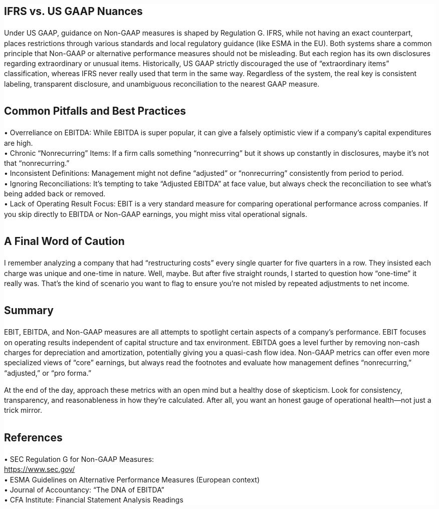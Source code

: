 ## IFRS vs. US GAAP Nuances

Under US GAAP, guidance on Non-GAAP measures is shaped by Regulation G. IFRS, while not having an exact counterpart, places restrictions through various standards and local regulatory guidance (like ESMA in the EU). Both systems share a common principle that Non-GAAP or alternative performance measures should not be misleading. But each region has its own disclosures regarding extraordinary or unusual items. Historically, US GAAP strictly discouraged the use of “extraordinary items” classification, whereas IFRS never really used that term in the same way. Regardless of the system, the real key is consistent labeling, transparent disclosure, and unambiguous reconciliation to the nearest GAAP measure.

## Common Pitfalls and Best Practices

• Overreliance on EBITDA: While EBITDA is super popular, it can give a falsely optimistic view if a company’s capital expenditures are high.  
• Chronic “Nonrecurring” Items: If a firm calls something “nonrecurring” but it shows up constantly in disclosures, maybe it’s not that “nonrecurring.”  
• Inconsistent Definitions: Management might not define “adjusted” or “nonrecurring” consistently from period to period.  
• Ignoring Reconciliations: It’s tempting to take “Adjusted EBITDA” at face value, but always check the reconciliation to see what’s being added back or removed.  
• Lack of Operating Result Focus: EBIT is a very standard measure for comparing operational performance across companies. If you skip directly to EBITDA or Non-GAAP earnings, you might miss vital operational signals.

## A Final Word of Caution

I remember analyzing a company that had “restructuring costs” every single quarter for five quarters in a row. They insisted each charge was unique and one-time in nature. Well, maybe. But after five straight rounds, I started to question how “one-time” it really was. That’s the kind of scenario you want to flag to ensure you’re not misled by repeated adjustments to net income.

## Summary

EBIT, EBITDA, and Non-GAAP measures are all attempts to spotlight certain aspects of a company’s performance. EBIT focuses on operating results independent of capital structure and tax environment. EBITDA goes a level further by removing non-cash charges for depreciation and amortization, potentially giving you a quasi-cash flow idea. Non-GAAP metrics can offer even more specialized views of “core” earnings, but always read the footnotes and evaluate how management defines “nonrecurring,” “adjusted,” or “pro forma.” 

At the end of the day, approach these metrics with an open mind but a healthy dose of skepticism. Look for consistency, transparency, and reasonableness in how they’re calculated. After all, you want an honest gauge of operational health—not just a trick mirror.

## References

• SEC Regulation G for Non-GAAP Measures:  
  https://www.sec.gov/  
• ESMA Guidelines on Alternative Performance Measures (European context)  
• Journal of Accountancy: “The DNA of EBITDA”  
• CFA Institute: Financial Statement Analysis Readings  
